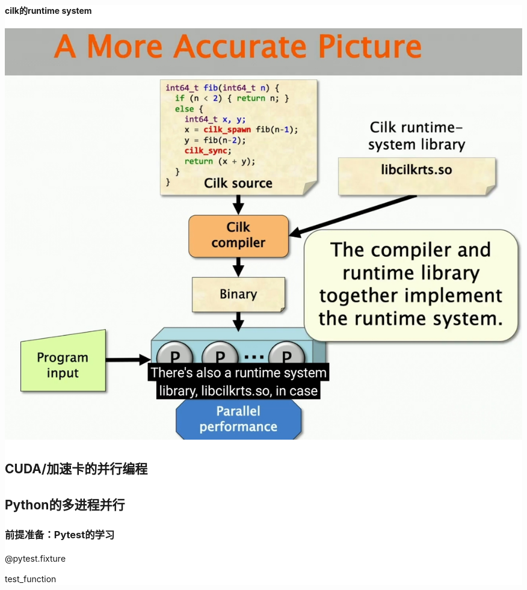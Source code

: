 #### cilk的runtime system
![cilk的作用原理](../statics/cilk_runtime.jpg)



## CUDA/加速卡的并行编程


## Python的多进程并行

### 前提准备：Pytest的学习

@pytest.fixture

test_function


